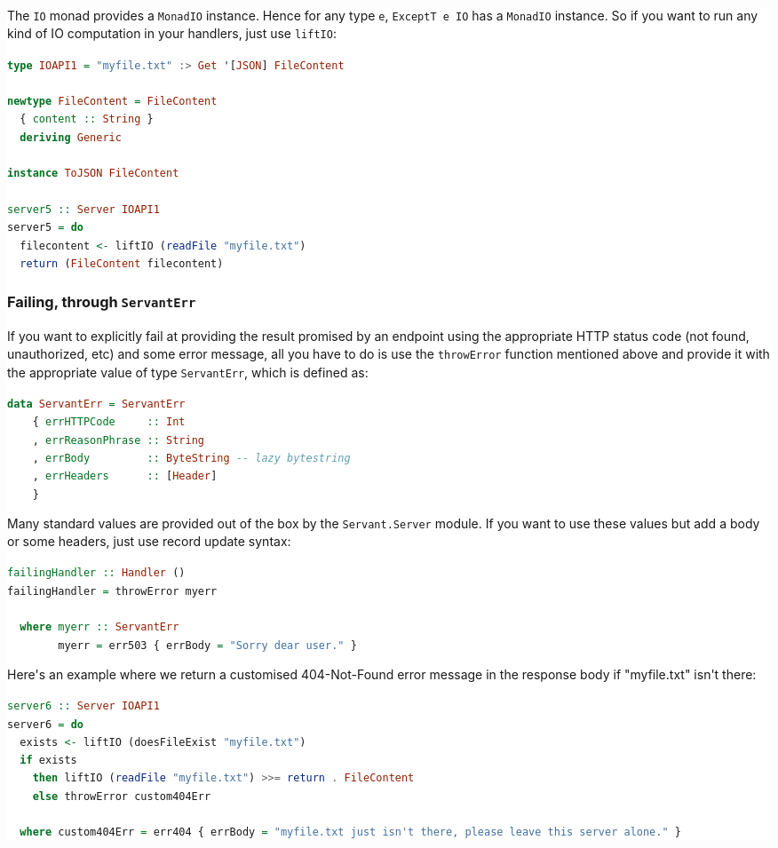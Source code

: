 The `IO` monad provides a `MonadIO` instance. Hence for any type
`e`, `ExceptT e IO` has a `MonadIO` instance. So if you want to run any kind of
IO computation in your handlers, just use `liftIO`:

``` haskell
type IOAPI1 = "myfile.txt" :> Get '[JSON] FileContent

newtype FileContent = FileContent
  { content :: String }
  deriving Generic

instance ToJSON FileContent

server5 :: Server IOAPI1
server5 = do
  filecontent <- liftIO (readFile "myfile.txt")
  return (FileContent filecontent)
```

### Failing, through `ServantErr`

If you want to explicitly fail at providing the result promised by an endpoint
using the appropriate HTTP status code (not found, unauthorized, etc) and some
error message, all you have to do is use the `throwError` function mentioned above
and provide it with the appropriate value of type `ServantErr`, which is
defined as:

``` haskell ignore
data ServantErr = ServantErr
    { errHTTPCode     :: Int
    , errReasonPhrase :: String
    , errBody         :: ByteString -- lazy bytestring
    , errHeaders      :: [Header]
    }
```

Many standard values are provided out of the box by the `Servant.Server`
module.  If you want to use these values but add a body or some headers, just
use record update syntax:

``` haskell
failingHandler :: Handler ()
failingHandler = throwError myerr

  where myerr :: ServantErr
        myerr = err503 { errBody = "Sorry dear user." }
```

Here's an example where we return a customised 404-Not-Found error message in
the response body if "myfile.txt" isn't there:

``` haskell
server6 :: Server IOAPI1
server6 = do
  exists <- liftIO (doesFileExist "myfile.txt")
  if exists
    then liftIO (readFile "myfile.txt") >>= return . FileContent
    else throwError custom404Err

  where custom404Err = err404 { errBody = "myfile.txt just isn't there, please leave this server alone." }
```
